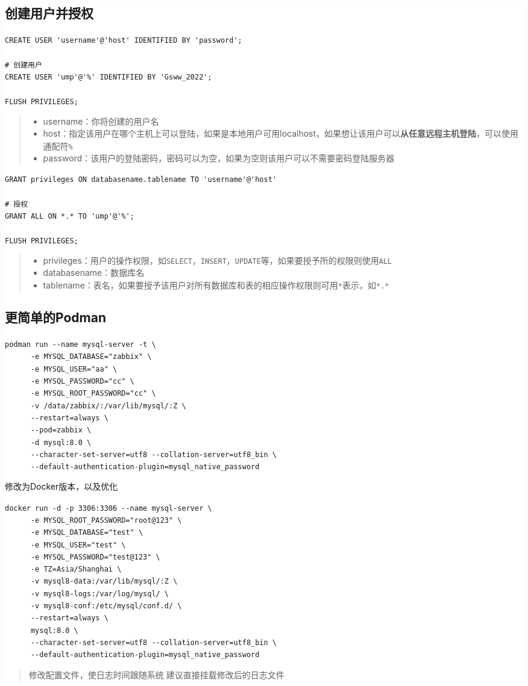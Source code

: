 

## 创建用户并授权

```
CREATE USER 'username'@'host' IDENTIFIED BY 'password';

# 创建用户
CREATE USER 'ump'@'%' IDENTIFIED BY 'Gsww_2022';

FLUSH PRIVILEGES;
```

> - username：你将创建的用户名
> - host：指定该用户在哪个主机上可以登陆，如果是本地用户可用localhost，如果想让该用户可以**从任意远程主机登陆**，可以使用通配符`%`
> - password：该用户的登陆密码，密码可以为空，如果为空则该用户可以不需要密码登陆服务器

```
GRANT privileges ON databasename.tablename TO 'username'@'host'

# 授权
GRANT ALL ON *.* TO 'ump'@'%';

FLUSH PRIVILEGES;
```

> - privileges：用户的操作权限，如`SELECT`，`INSERT`，`UPDATE`等，如果要授予所的权限则使用`ALL`
> - databasename：数据库名
> - tablename：表名，如果要授予该用户对所有数据库和表的相应操作权限则可用`*`表示，如`*.*`



## 更简单的Podman

```
podman run --name mysql-server -t \
      -e MYSQL_DATABASE="zabbix" \
      -e MYSQL_USER="aa" \
      -e MYSQL_PASSWORD="cc" \
      -e MYSQL_ROOT_PASSWORD="cc" \
      -v /data/zabbix/:/var/lib/mysql/:Z \
      --restart=always \
      --pod=zabbix \
      -d mysql:8.0 \
      --character-set-server=utf8 --collation-server=utf8_bin \
      --default-authentication-plugin=mysql_native_password
```
修改为Docker版本，以及优化
```
docker run -d -p 3306:3306 --name mysql-server \
	  -e MYSQL_ROOT_PASSWORD="root@123" \
      -e MYSQL_DATABASE="test" \
      -e MYSQL_USER="test" \
      -e MYSQL_PASSWORD="test@123" \
	  -e TZ=Asia/Shanghai \
      -v mysql8-data:/var/lib/mysql/:Z \
	  -v mysql8-logs:/var/log/mysql/ \
	  -v mysql8-conf:/etc/mysql/conf.d/ \
      --restart=always \
      mysql:8.0 \
      --character-set-server=utf8 --collation-server=utf8_bin \
      --default-authentication-plugin=mysql_native_password
```
> 修改配置文件，使日志时间跟随系统
> 建议直接挂载修改后的日志文件
